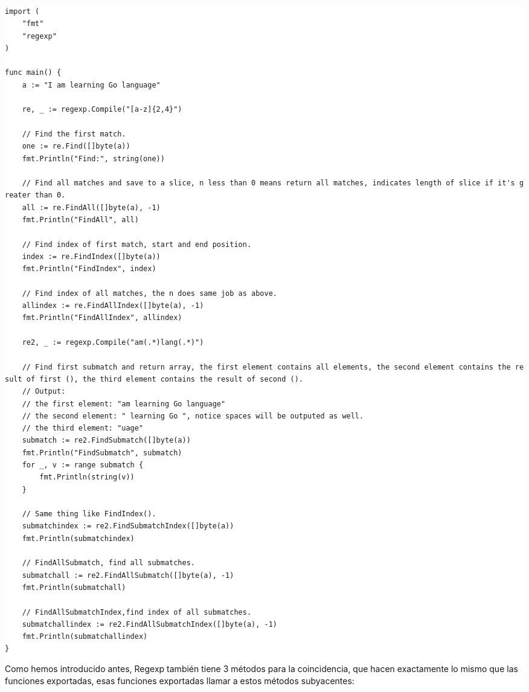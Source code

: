	import (
		"fmt"
		"regexp"
	)

	func main() {
		a := "I am learning Go language"

		re, _ := regexp.Compile("[a-z]{2,4}")

		// Find the first match.
		one := re.Find([]byte(a))
		fmt.Println("Find:", string(one))

		// Find all matches and save to a slice, n less than 0 means return all matches, indicates length of slice if it's greater than 0.
		all := re.FindAll([]byte(a), -1)
		fmt.Println("FindAll", all)

		// Find index of first match, start and end position.
		index := re.FindIndex([]byte(a))
		fmt.Println("FindIndex", index)

		// Find index of all matches, the n does same job as above.
		allindex := re.FindAllIndex([]byte(a), -1)
		fmt.Println("FindAllIndex", allindex)

		re2, _ := regexp.Compile("am(.*)lang(.*)")

		// Find first submatch and return array, the first element contains all elements, the second element contains the result of first (), the third element contains the result of second ().
		// Output: 
		// the first element: "am learning Go language"
		// the second element: " learning Go ", notice spaces will be outputed as well.
		// the third element: "uage"
		submatch := re2.FindSubmatch([]byte(a))
		fmt.Println("FindSubmatch", submatch)
		for _, v := range submatch {
			fmt.Println(string(v))
		}

		// Same thing like FindIndex().
		submatchindex := re2.FindSubmatchIndex([]byte(a))
		fmt.Println(submatchindex)

		// FindAllSubmatch, find all submatches.
		submatchall := re2.FindAllSubmatch([]byte(a), -1)
		fmt.Println(submatchall)

		// FindAllSubmatchIndex,find index of all submatches.
		submatchallindex := re2.FindAllSubmatchIndex([]byte(a), -1)
		fmt.Println(submatchallindex)
	}

Como hemos introducido antes, Regexp también tiene 3 métodos para la coincidencia, que hacen exactamente lo mismo que las funciones exportadas, esas funciones exportadas llamar a estos métodos subyacentes:
